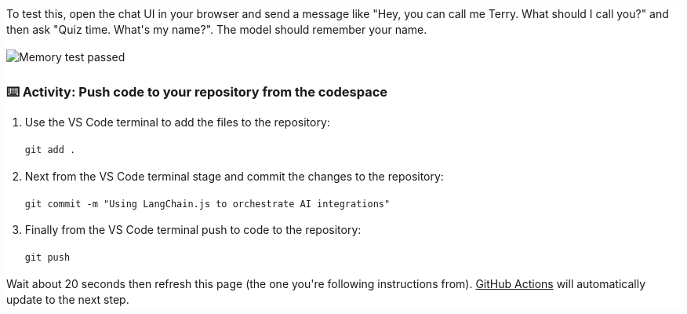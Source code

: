 To test this, open the chat UI in your browser and send a message like "Hey, you can call me Terry. What should I call you?" and then ask "Quiz time. What's my name?". The model should remember your name.

![Memory test passed](https://github.com/juliamuiruri4/JS-Journey-to-AI-Foundry/blob/assets/js-ai-journey-assets/memory-test-passed.png?raw=true)

### :keyboard: Activity: Push code to your repository from the codespace

1. Use the VS Code terminal to add the files to the repository:

   ```
   git add .
   ```

2. Next from the VS Code terminal stage and commit the changes to the repository:

   ```
   git commit -m "Using LangChain.js to orchestrate AI integrations"
   ```

3. Finally from the VS Code terminal push to code to the repository:

   ```
   git push

Wait about 20 seconds then refresh this page (the one you're following instructions from). [GitHub Actions](https://docs.github.com/en/actions) will automatically update to the next step.